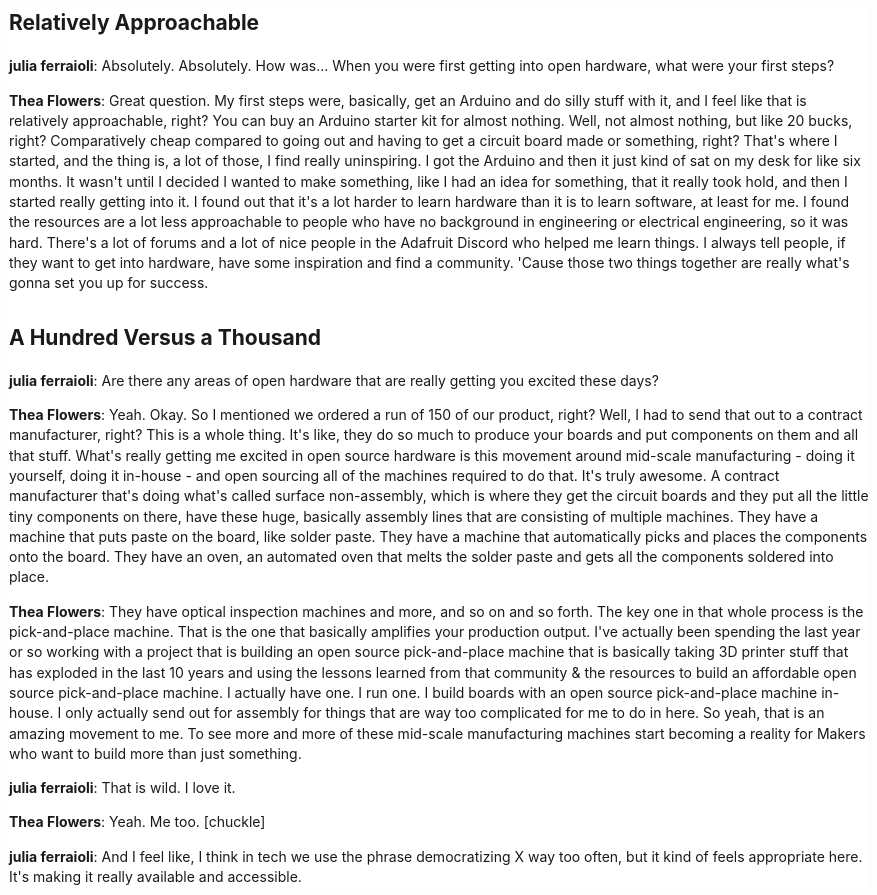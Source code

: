 ## Relatively Approachable

**julia ferraioli**: Absolutely. Absolutely. How was... When you were first getting into open hardware, what were your first steps?

**Thea Flowers**: Great question. My first steps were, basically, get an Arduino and do silly stuff with it, and I feel like that is relatively approachable, right? You can buy an Arduino starter kit for almost nothing. Well, not almost nothing, but like 20 bucks, right? Comparatively cheap compared to going out and having to get a circuit board made or something, right? That's where I started, and the thing is, a lot of those, I find really uninspiring. I got the Arduino and then it just kind of sat on my desk for like six months. It wasn't until I decided I wanted to make something, like I had an idea for something, that it really took hold, and then I started really getting into it. I found out that it's a lot harder to learn hardware than it is to learn software, at least for me. I found the resources are a lot less approachable to people who have no background in engineering or electrical engineering, so it was hard. There's a lot of forums and a lot of nice people in the Adafruit Discord who helped me learn things. I always tell people, if they want to get into hardware, have some inspiration and find a community. 'Cause those two things together are really what's gonna set you up for success.

## A Hundred Versus a Thousand

**julia ferraioli**: Are there any areas of open hardware that are really getting you excited these days?

**Thea Flowers**: Yeah. Okay. So I mentioned we ordered a run of 150 of our product, right? Well, I had to send that out to a contract manufacturer, right? This is a whole thing. It's like, they do so much to produce your boards and put components on them and all that stuff. What's really getting me excited in open source hardware is this movement around mid-scale manufacturing - doing it yourself, doing it in-house - and open sourcing all of the machines required to do that. It's truly awesome. A contract manufacturer that's doing what's called surface non-assembly, which is where they get the circuit boards and they put all the little tiny components on there, have these huge, basically assembly lines that are consisting of multiple machines. They have a machine that puts paste on the board, like solder paste. They have a machine that automatically picks and places the components onto the board. They have an oven, an automated oven that melts the solder paste and gets all the components soldered into place.

**Thea Flowers**: They have optical inspection machines and more, and so on and so forth. The key one in that whole process is the pick-and-place machine. That is the one that basically amplifies your production output. I've actually been spending the last year or so working with a project that is building an open source pick-and-place machine that is basically taking 3D printer stuff that has exploded in the last 10 years and using the lessons learned from that community & the resources to build an affordable open source pick-and-place machine. I actually have one. I run one. I build boards with an open source pick-and-place machine in-house. I only actually send out for assembly for things that are way too complicated for me to do in here. So yeah, that is an amazing movement to me. To see more and more of these mid-scale manufacturing machines start becoming a reality for Makers who want to build more than just something.

**julia ferraioli**: That is wild. I love it.

**Thea Flowers**: Yeah. Me too. [chuckle]

**julia ferraioli**: And I feel like, I think in tech we use the phrase democratizing X way too often, but it kind of feels appropriate here. It's making it really available and accessible.

